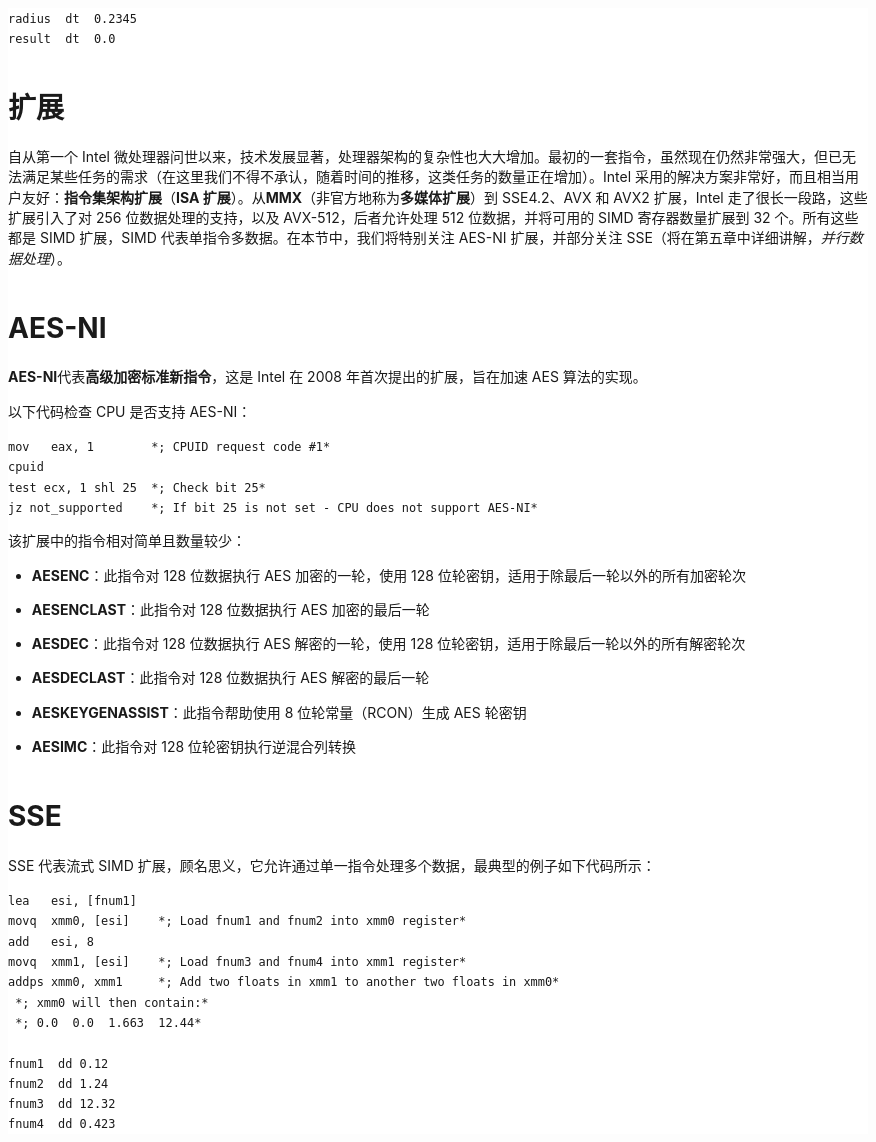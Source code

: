 ```
radius  dt  0.2345
result  dt  0.0
```

# 扩展

自从第一个 Intel 微处理器问世以来，技术发展显著，处理器架构的复杂性也大大增加。最初的一套指令，虽然现在仍然非常强大，但已无法满足某些任务的需求（在这里我们不得不承认，随着时间的推移，这类任务的数量正在增加）。Intel 采用的解决方案非常好，而且相当用户友好：**指令集架构扩展**（**ISA 扩展**）。从**MMX**（非官方地称为**多媒体扩展**）到 SSE4.2、AVX 和 AVX2 扩展，Intel 走了很长一段路，这些扩展引入了对 256 位数据处理的支持，以及 AVX-512，后者允许处理 512 位数据，并将可用的 SIMD 寄存器数量扩展到 32 个。所有这些都是 SIMD 扩展，SIMD 代表单指令多数据。在本节中，我们将特别关注 AES-NI 扩展，并部分关注 SSE（将在第五章中详细讲解，*并行数据处理*）。

# AES-NI

**AES-NI**代表**高级加密标准新指令**，这是 Intel 在 2008 年首次提出的扩展，旨在加速 AES 算法的实现。

以下代码检查 CPU 是否支持 AES-NI：

```
mov   eax, 1        *; CPUID request code #1*
cpuid
test ecx, 1 shl 25  *; Check bit 25*
jz not_supported    *; If bit 25 is not set - CPU does not support AES-NI*
```

该扩展中的指令相对简单且数量较少：

+   **AESENC**：此指令对 128 位数据执行 AES 加密的一轮，使用 128 位轮密钥，适用于除最后一轮以外的所有加密轮次

+   **AESENCLAST**：此指令对 128 位数据执行 AES 加密的最后一轮

+   **AESDEC**：此指令对 128 位数据执行 AES 解密的一轮，使用 128 位轮密钥，适用于除最后一轮以外的所有解密轮次

+   **AESDECLAST**：此指令对 128 位数据执行 AES 解密的最后一轮

+   **AESKEYGENASSIST**：此指令帮助使用 8 位轮常量（RCON）生成 AES 轮密钥

+   **AESIMC**：此指令对 128 位轮密钥执行逆混合列转换

# SSE

SSE 代表流式 SIMD 扩展，顾名思义，它允许通过单一指令处理多个数据，最典型的例子如下代码所示：

```
lea   esi, [fnum1]
movq  xmm0, [esi]    *; Load fnum1 and fnum2 into xmm0 register*
add   esi, 8
movq  xmm1, [esi]    *; Load fnum3 and fnum4 into xmm1 register*
addps xmm0, xmm1     *; Add two floats in xmm1 to another two floats in xmm0*
 *; xmm0 will then contain:*
 *; 0.0  0.0  1.663  12.44*

fnum1  dd 0.12
fnum2  dd 1.24
fnum3  dd 12.32
fnum4  dd 0.423
```
